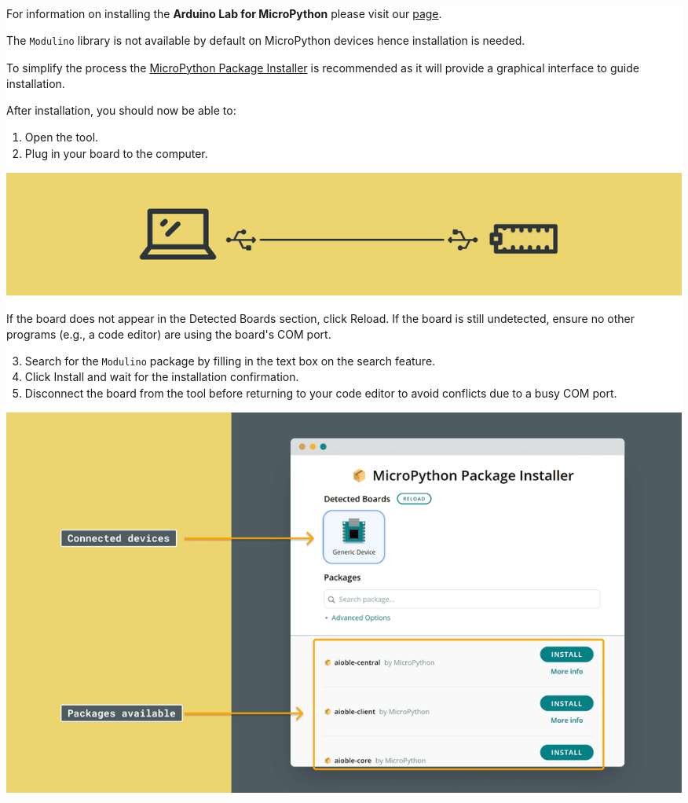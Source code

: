 For information on installing the **Arduino Lab for MicroPython** please visit our [page](https://docs.arduino.cc/micropython/first-steps/install-guide/).

The ```Modulino``` library is not available by default on MicroPython devices hence installation is needed.

To simplify the process the [MicroPython Package Installer](https://github.com/arduino/lab-micropython-package-installer/releases) is recommended as it will provide a graphical interface to guide installation.

After installation, you should now be able to:

1. Open the tool.
2. Plug in your board to the computer.

  ![USB Connection](assets/mp-usb-connection.png)

  If the board does not appear in the Detected Boards section, click Reload. If the board is still undetected, ensure no other programs (e.g., a code editor) are using the board's COM port.

3. Search for the ```Modulino``` package by filling in the text box on the search feature.
4. Click Install and wait for the installation confirmation.
5. Disconnect the board from the tool before returning to your code editor to avoid conflicts due to a busy COM port.

![Package Installer Overview](assets/package-installer-overview.png)
